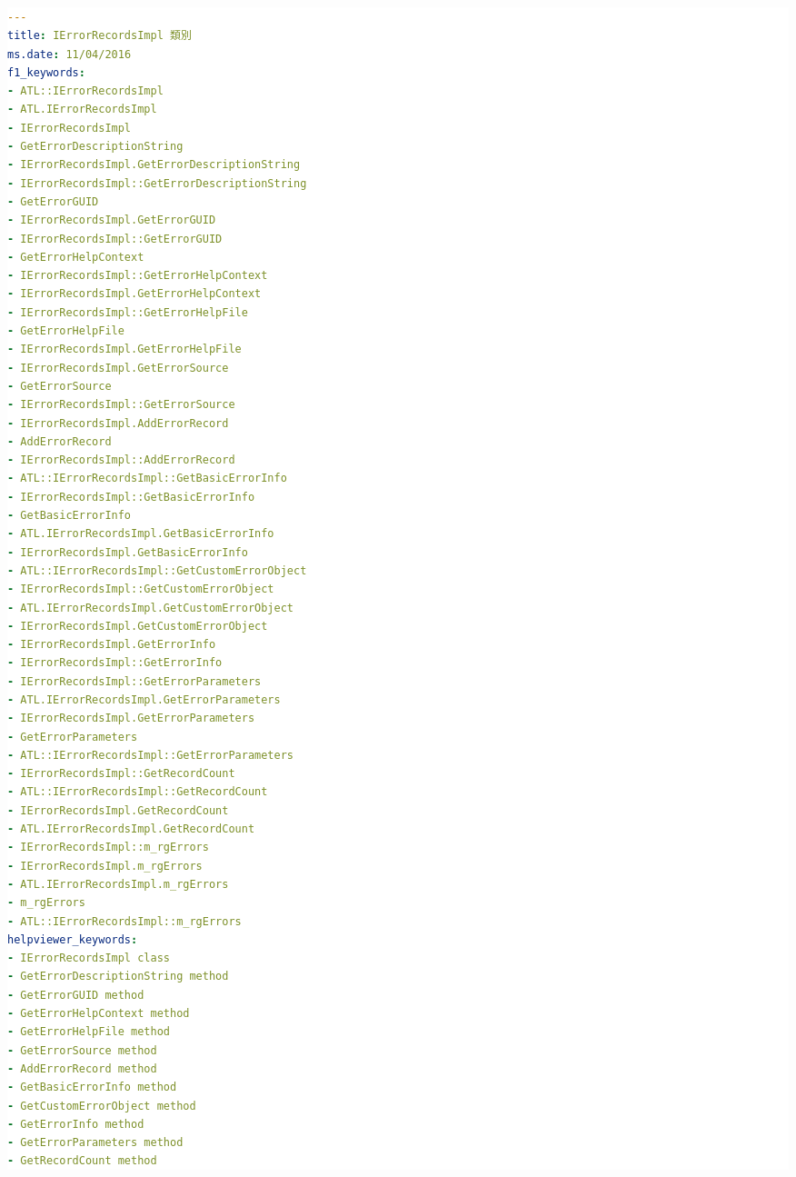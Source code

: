 ```yaml
---
title: IErrorRecordsImpl 類別
ms.date: 11/04/2016
f1_keywords:
- ATL::IErrorRecordsImpl
- ATL.IErrorRecordsImpl
- IErrorRecordsImpl
- GetErrorDescriptionString
- IErrorRecordsImpl.GetErrorDescriptionString
- IErrorRecordsImpl::GetErrorDescriptionString
- GetErrorGUID
- IErrorRecordsImpl.GetErrorGUID
- IErrorRecordsImpl::GetErrorGUID
- GetErrorHelpContext
- IErrorRecordsImpl::GetErrorHelpContext
- IErrorRecordsImpl.GetErrorHelpContext
- IErrorRecordsImpl::GetErrorHelpFile
- GetErrorHelpFile
- IErrorRecordsImpl.GetErrorHelpFile
- IErrorRecordsImpl.GetErrorSource
- GetErrorSource
- IErrorRecordsImpl::GetErrorSource
- IErrorRecordsImpl.AddErrorRecord
- AddErrorRecord
- IErrorRecordsImpl::AddErrorRecord
- ATL::IErrorRecordsImpl::GetBasicErrorInfo
- IErrorRecordsImpl::GetBasicErrorInfo
- GetBasicErrorInfo
- ATL.IErrorRecordsImpl.GetBasicErrorInfo
- IErrorRecordsImpl.GetBasicErrorInfo
- ATL::IErrorRecordsImpl::GetCustomErrorObject
- IErrorRecordsImpl::GetCustomErrorObject
- ATL.IErrorRecordsImpl.GetCustomErrorObject
- IErrorRecordsImpl.GetCustomErrorObject
- IErrorRecordsImpl.GetErrorInfo
- IErrorRecordsImpl::GetErrorInfo
- IErrorRecordsImpl::GetErrorParameters
- ATL.IErrorRecordsImpl.GetErrorParameters
- IErrorRecordsImpl.GetErrorParameters
- GetErrorParameters
- ATL::IErrorRecordsImpl::GetErrorParameters
- IErrorRecordsImpl::GetRecordCount
- ATL::IErrorRecordsImpl::GetRecordCount
- IErrorRecordsImpl.GetRecordCount
- ATL.IErrorRecordsImpl.GetRecordCount
- IErrorRecordsImpl::m_rgErrors
- IErrorRecordsImpl.m_rgErrors
- ATL.IErrorRecordsImpl.m_rgErrors
- m_rgErrors
- ATL::IErrorRecordsImpl::m_rgErrors
helpviewer_keywords:
- IErrorRecordsImpl class
- GetErrorDescriptionString method
- GetErrorGUID method
- GetErrorHelpContext method
- GetErrorHelpFile method
- GetErrorSource method
- AddErrorRecord method
- GetBasicErrorInfo method
- GetCustomErrorObject method
- GetErrorInfo method
- GetErrorParameters method
- GetRecordCount method
```